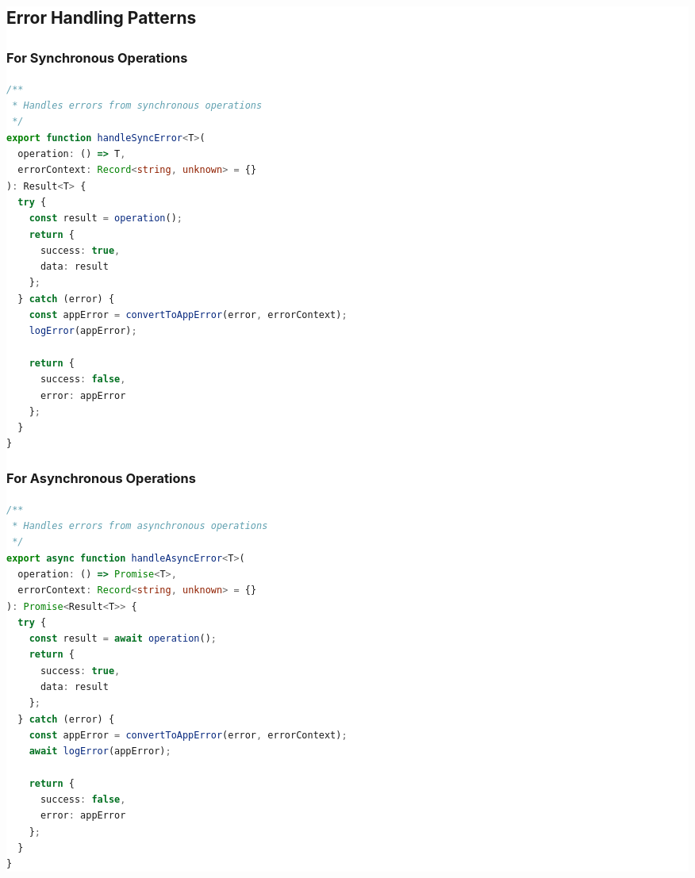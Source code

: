 ## Error Handling Patterns

### For Synchronous Operations

```typescript
/**
 * Handles errors from synchronous operations
 */
export function handleSyncError<T>(
  operation: () => T,
  errorContext: Record<string, unknown> = {}
): Result<T> {
  try {
    const result = operation();
    return {
      success: true,
      data: result
    };
  } catch (error) {
    const appError = convertToAppError(error, errorContext);
    logError(appError);
    
    return {
      success: false,
      error: appError
    };
  }
}
```

### For Asynchronous Operations

```typescript
/**
 * Handles errors from asynchronous operations
 */
export async function handleAsyncError<T>(
  operation: () => Promise<T>,
  errorContext: Record<string, unknown> = {}
): Promise<Result<T>> {
  try {
    const result = await operation();
    return {
      success: true,
      data: result
    };
  } catch (error) {
    const appError = convertToAppError(error, errorContext);
    await logError(appError);
    
    return {
      success: false,
      error: appError
    };
  }
}
```
